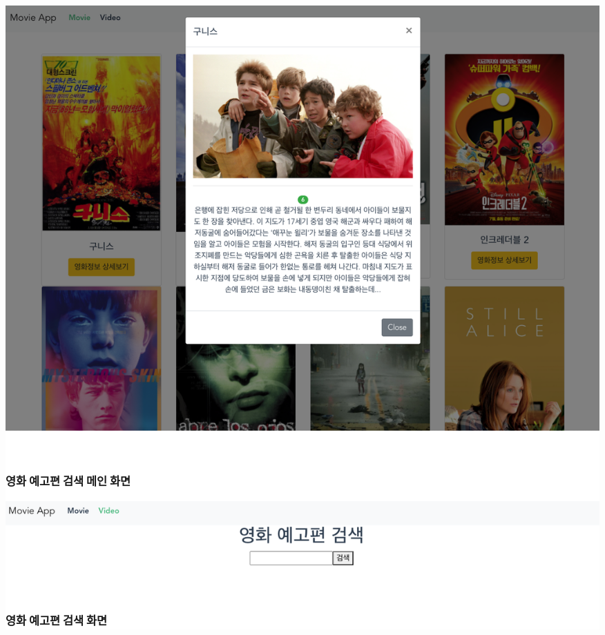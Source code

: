 ![capture-1176976](images/README/capture-1176976.png)

<br>

### 영화 예고편 검색 메인 화면

![capture-1177016](images/README/capture-1177016.png)



<br>

### 영화 예고편 검색 화면 
